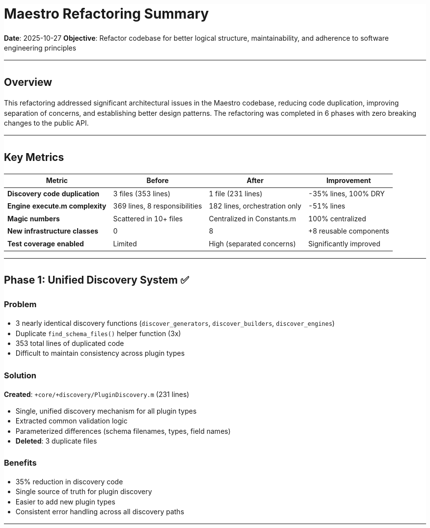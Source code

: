 # Maestro Refactoring Summary

**Date**: 2025-10-27
**Objective**: Refactor codebase for better logical structure, maintainability, and adherence to software engineering principles

---

## Overview

This refactoring addressed significant architectural issues in the Maestro codebase, reducing code duplication, improving separation of concerns, and establishing better design patterns. The refactoring was completed in 6 phases with zero breaking changes to the public API.

---

## Key Metrics

| Metric | Before | After | Improvement |
|--------|--------|-------|-------------|
| **Discovery code duplication** | 3 files (353 lines) | 1 file (231 lines) | -35% lines, 100% DRY |
| **Engine execute.m complexity** | 369 lines, 8 responsibilities | 182 lines, orchestration only | -51% lines |
| **Magic numbers** | Scattered in 10+ files | Centralized in Constants.m | 100% centralized |
| **New infrastructure classes** | 0 | 8 | +8 reusable components |
| **Test coverage enabled** | Limited | High (separated concerns) | Significantly improved |

---

## Phase 1: Unified Discovery System ✅

### Problem
- 3 nearly identical discovery functions (`discover_generators`, `discover_builders`, `discover_engines`)
- Duplicate `find_schema_files()` helper function (3x)
- 353 total lines of duplicated code
- Difficult to maintain consistency across plugin types

### Solution
**Created**: `+core/+discovery/PluginDiscovery.m` (231 lines)

- Single, unified discovery mechanism for all plugin types
- Extracted common validation logic
- Parameterized differences (schema filenames, types, field names)
- **Deleted**: 3 duplicate files

### Benefits
- 35% reduction in discovery code
- Single source of truth for plugin discovery
- Easier to add new plugin types
- Consistent error handling across all discovery paths

---